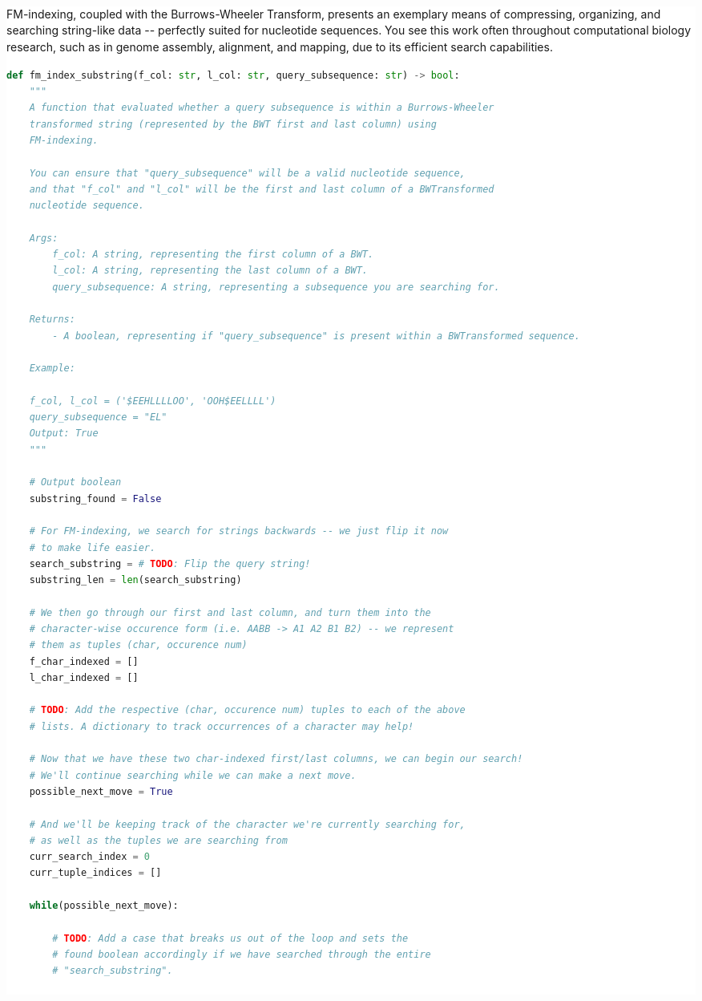 FM-indexing, coupled with the Burrows-Wheeler Transform, presents an exemplary means of compressing, organizing, and searching string-like data -- perfectly suited for nucleotide sequences.
You see this work often throughout computational biology research, such as in genome assembly, alignment, and mapping, due to its efficient search capabilities.

```python
def fm_index_substring(f_col: str, l_col: str, query_subsequence: str) -> bool:
    """
    A function that evaluated whether a query subsequence is within a Burrows-Wheeler
    transformed string (represented by the BWT first and last column) using
    FM-indexing.

    You can ensure that "query_subsequence" will be a valid nucleotide sequence,
    and that "f_col" and "l_col" will be the first and last column of a BWTransformed
    nucleotide sequence.

    Args:
        f_col: A string, representing the first column of a BWT.
        l_col: A string, representing the last column of a BWT.
        query_subsequence: A string, representing a subsequence you are searching for.

    Returns:
        - A boolean, representing if "query_subsequence" is present within a BWTransformed sequence.

    Example:

    f_col, l_col = ('$EEHLLLLOO', 'OOH$EELLLL')
    query_subsequence = "EL"
    Output: True
    """

    # Output boolean
    substring_found = False

    # For FM-indexing, we search for strings backwards -- we just flip it now
    # to make life easier.
    search_substring = # TODO: Flip the query string!
    substring_len = len(search_substring)

    # We then go through our first and last column, and turn them into the
    # character-wise occurence form (i.e. AABB -> A1 A2 B1 B2) -- we represent
    # them as tuples (char, occurence num)
    f_char_indexed = []
    l_char_indexed = []

    # TODO: Add the respective (char, occurence num) tuples to each of the above
    # lists. A dictionary to track occurrences of a character may help!

    # Now that we have these two char-indexed first/last columns, we can begin our search!
    # We'll continue searching while we can make a next move.
    possible_next_move = True

    # And we'll be keeping track of the character we're currently searching for,
    # as well as the tuples we are searching from
    curr_search_index = 0
    curr_tuple_indices = []
    
    while(possible_next_move):

        # TODO: Add a case that breaks us out of the loop and sets the
        # found boolean accordingly if we have searched through the entire
        # "search_substring".
        
```